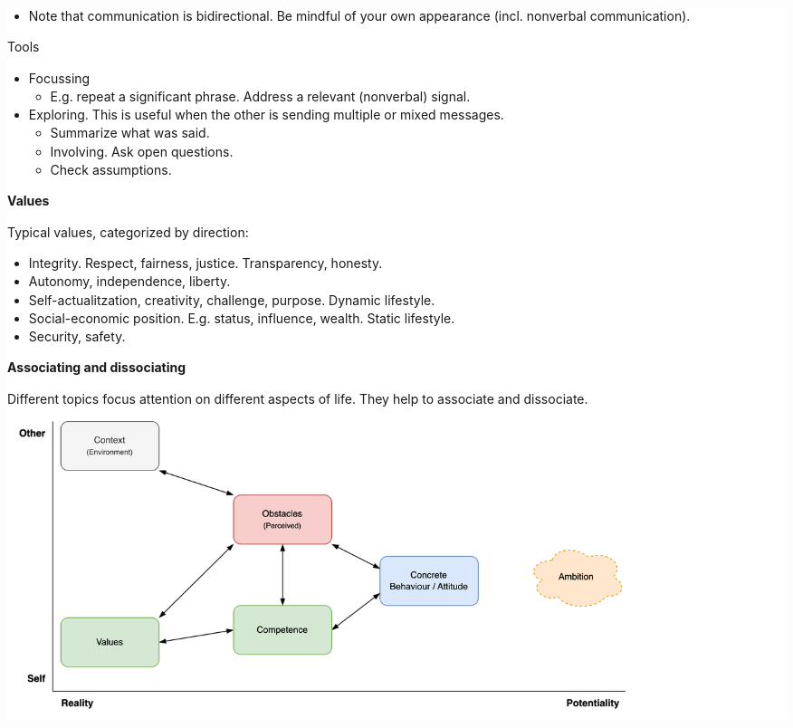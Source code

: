 - Note that communication is bidirectional. Be mindful of your own appearance (incl. nonverbal communication).

Tools

- Focussing
  - E.g. repeat a significant phrase. Address a relevant (nonverbal) signal.
- Exploring. This is useful when the other is sending multiple or mixed messages.
  - Summarize what was said.
  - Involving. Ask open questions.
  - Check assumptions.

**Values**

Typical values, categorized by direction:

- Integrity. Respect, fairness, justice. Transparency, honesty.
- Autonomy, independence, liberty.
- Self-actualitzation, creativity, challenge, purpose. Dynamic lifestyle.
- Social-economic position. E.g. status, influence, wealth. Static lifestyle.
- Security, safety.

**Associating and dissociating**

Different topics focus attention on different aspects of life. They help to associate and dissociate.

<img src="../img/conversation-reality-potentiality.png" alt="conversation-reality-potentiality" style="width:80%;" />

